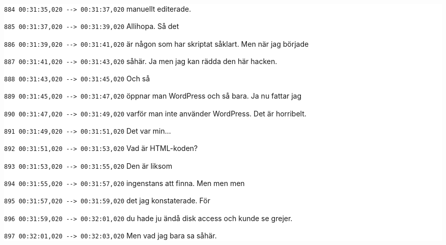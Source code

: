 

`884 00:31:35,020 --> 00:31:37,020`
manuellt editerade.



`885 00:31:37,020 --> 00:31:39,020`
Allihopa. Så det



`886 00:31:39,020 --> 00:31:41,020`
är någon som har skriptat såklart. Men när jag började



`887 00:31:41,020 --> 00:31:43,020`
såhär. Ja men jag kan rädda den här hacken.



`888 00:31:43,020 --> 00:31:45,020`
Och så



`889 00:31:45,020 --> 00:31:47,020`
öppnar man WordPress och så bara. Ja nu fattar jag



`890 00:31:47,020 --> 00:31:49,020`
varför man inte använder WordPress. Det är horribelt.



`891 00:31:49,020 --> 00:31:51,020`
Det var min...



`892 00:31:51,020 --> 00:31:53,020`
Vad är HTML-koden?



`893 00:31:53,020 --> 00:31:55,020`
Den är liksom



`894 00:31:55,020 --> 00:31:57,020`
ingenstans att finna. Men men men



`895 00:31:57,020 --> 00:31:59,020`
det jag konstaterade. För



`896 00:31:59,020 --> 00:32:01,020`
du hade ju ändå disk access och kunde se grejer.



`897 00:32:01,020 --> 00:32:03,020`
Men vad jag bara sa såhär.
